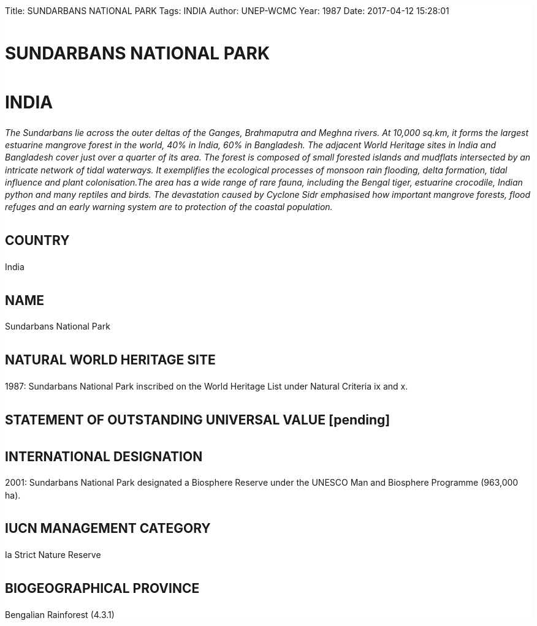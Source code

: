 Title: SUNDARBANS NATIONAL PARK
Tags: INDIA
Author: UNEP-WCMC
Year: 1987
Date: 2017-04-12 15:28:01

SUNDARBANS NATIONAL PARK
========================

INDIA 
======

*The Sundarbans lie across the outer deltas of the Ganges, Brahmaputra and Meghna rivers. At 10,000 sq.km, it forms the largest estuarine mangrove forest in the world, 40% in India, 60% in Bangladesh. The adjacent World Heritage sites in India and Bangladesh cover just over a quarter of its area. The forest is composed of small forested islands and mudflats intersected by an intricate network of tidal waterways. It exemplifies the ecological processes of monsoon rain flooding, delta formation, tidal influence and plant colonisation.The area has a wide range of rare fauna, including the Bengal tiger, estuarine crocodile, Indian python and many reptiles and birds. The devastation caused by Cyclone Sidr emphasised how important mangrove forests, flood refuges and an early warning system are to protection of the coastal population.*

COUNTRY
-------

India

NAME
----

Sundarbans National Park

NATURAL WORLD HERITAGE SITE
---------------------------

1987: Sundarbans National Park inscribed on the World Heritage List under Natural Criteria ix and x.

STATEMENT OF OUTSTANDING UNIVERSAL VALUE \[pending\]
----------------------------------------------------

INTERNATIONAL DESIGNATION
-------------------------

2001: Sundarbans National Park designated a Biosphere Reserve under the UNESCO Man and Biosphere Programme (963,000 ha).

IUCN MANAGEMENT CATEGORY
------------------------

Ia Strict Nature Reserve

BIOGEOGRAPHICAL PROVINCE
------------------------

Bengalian Rainforest (4.3.1)
